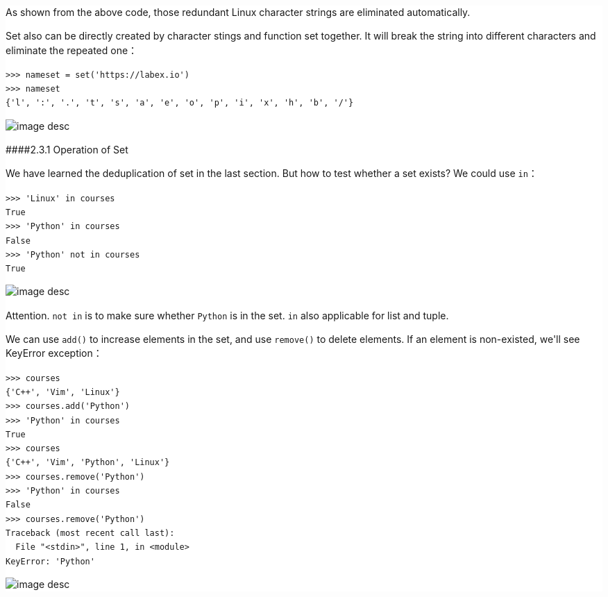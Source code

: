 
As shown from the above code, those redundant Linux character strings are eliminated automatically.

Set also can be directly created by character stings and function set together. It will break the string into different characters and eliminate the repeated one：

```
>>> nameset = set('https://labex.io')
>>> nameset
{'l', ':', '.', 't', 's', 'a', 'e', 'o', 'p', 'i', 'x', 'h', 'b', '/'}
```


![image desc](https://labex.io/upload/K/Y/K/L5tZH9FPgiKd.png)

####2.3.1 Operation of Set

We have learned the deduplication of set in the last section. But how to test whether a set exists? We could use `in`：

```
>>> 'Linux' in courses
True
>>> 'Python' in courses
False
>>> 'Python' not in courses
True
```


![image desc](https://labex.io/upload/H/K/T/4fXfihuPPMYn.png)


Attention. `not in` is to make sure whether `Python` is in the set. `in` also applicable for list and tuple.

We can use  `add()` to increase elements in the set, and use `remove()` to delete elements. If an element is non-existed, we'll see KeyError exception：

```
>>> courses
{'C++', 'Vim', 'Linux'}
>>> courses.add('Python')
>>> 'Python' in courses
True
>>> courses
{'C++', 'Vim', 'Python', 'Linux'}
>>> courses.remove('Python')
>>> 'Python' in courses
False
>>> courses.remove('Python')
Traceback (most recent call last):
  File "<stdin>", line 1, in <module>
KeyError: 'Python'
```


![image desc](https://labex.io/upload/P/T/J/PrL8q5Phx7C4.png)
